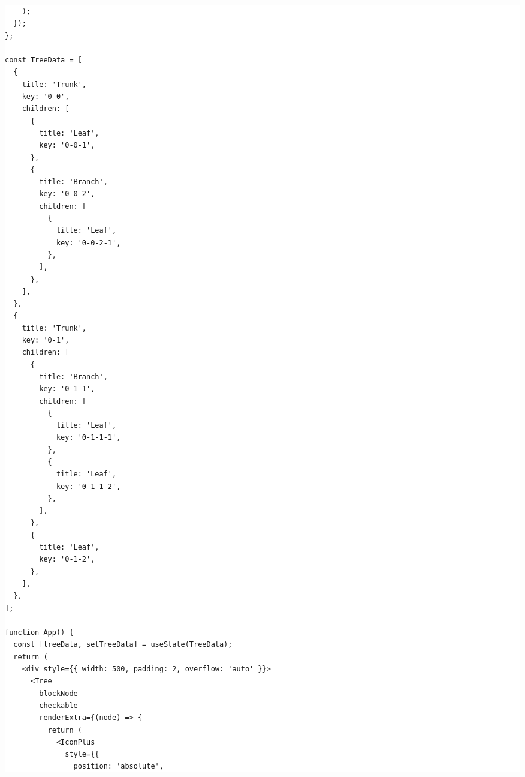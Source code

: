 ```tsx
    );
  });
};

const TreeData = [
  {
    title: 'Trunk',
    key: '0-0',
    children: [
      {
        title: 'Leaf',
        key: '0-0-1',
      },
      {
        title: 'Branch',
        key: '0-0-2',
        children: [
          {
            title: 'Leaf',
            key: '0-0-2-1',
          },
        ],
      },
    ],
  },
  {
    title: 'Trunk',
    key: '0-1',
    children: [
      {
        title: 'Branch',
        key: '0-1-1',
        children: [
          {
            title: 'Leaf',
            key: '0-1-1-1',
          },
          {
            title: 'Leaf',
            key: '0-1-1-2',
          },
        ],
      },
      {
        title: 'Leaf',
        key: '0-1-2',
      },
    ],
  },
];

function App() {
  const [treeData, setTreeData] = useState(TreeData);
  return (
    <div style={{ width: 500, padding: 2, overflow: 'auto' }}>
      <Tree
        blockNode
        checkable
        renderExtra={(node) => {
          return (
            <IconPlus
              style={{
                position: 'absolute',
```

  [key: string]: any,